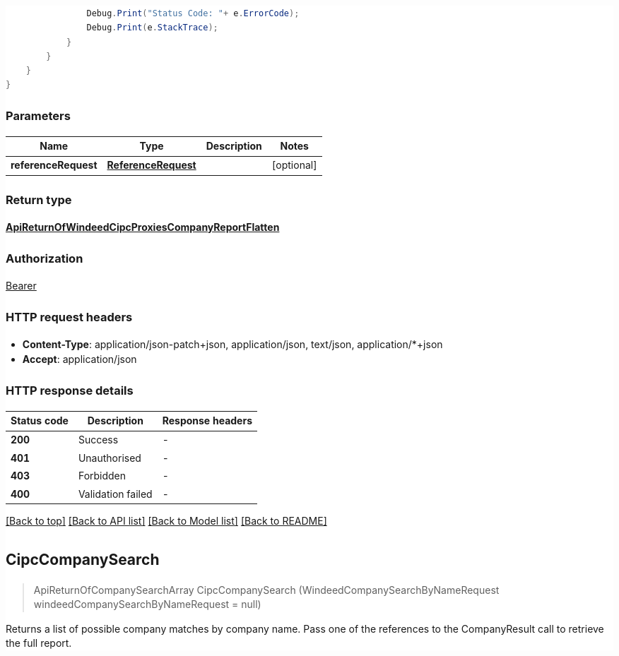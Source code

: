 ```csharp
                Debug.Print("Status Code: "+ e.ErrorCode);
                Debug.Print(e.StackTrace);
            }
        }
    }
}
```

### Parameters


Name | Type | Description  | Notes
------------- | ------------- | ------------- | -------------
 **referenceRequest** | [**ReferenceRequest**](ReferenceRequest.md)|  | [optional] 

### Return type

[**ApiReturnOfWindeedCipcProxiesCompanyReportFlatten**](ApiReturnOfWindeedCipcProxiesCompanyReportFlatten.md)

### Authorization

[Bearer](../README.md#Bearer)

### HTTP request headers

- **Content-Type**: application/json-patch+json, application/json, text/json, application/*+json
- **Accept**: application/json


### HTTP response details
| Status code | Description | Response headers |
|-------------|-------------|------------------|
| **200** | Success |  -  |
| **401** | Unauthorised |  -  |
| **403** | Forbidden |  -  |
| **400** | Validation failed |  -  |

[[Back to top]](#)
[[Back to API list]](../README.md#documentation-for-api-endpoints)
[[Back to Model list]](../README.md#documentation-for-models)
[[Back to README]](../README.md)


## CipcCompanySearch

> ApiReturnOfCompanySearchArray CipcCompanySearch (WindeedCompanySearchByNameRequest windeedCompanySearchByNameRequest = null)

Returns a list of possible company matches by company name. Pass one of the references to the CompanyResult call to retrieve the full report.
